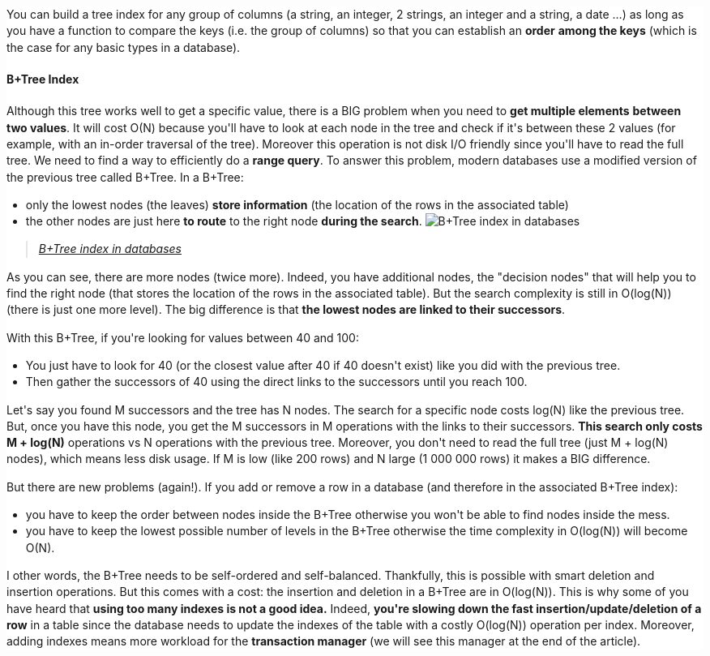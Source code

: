 You can build a tree index for any group of columns (a string, an integer, 2 strings, an integer and a string, a date …) as long as you have a function to compare the keys (i.e. the group of columns) so that you can establish an **order** **among the keys** (which is the case for any basic types in a database).

#### B+Tree Index

Although this tree works well to get a specific value, there is a BIG problem when you need to **get multiple elements** **between two values**. It will cost O(N) because you'll have to look at each node in the tree and check if it's between these 2 values (for example, with an in-order traversal of the tree). Moreover this operation is not disk I/O friendly since you'll have to read the full tree. We need to find a way to efficiently do a **range query**. To answer this problem, modern databases use a modified version of the previous tree called B+Tree. In a B+Tree:

  * only the lowest nodes (the leaves) **store information** (the location of the rows in the associated table)
  * the other nodes are just here **to route** to the right node **during the search**.
![B+Tree index in databases](http://coding-geek.com/wp-content/uploads/2015/08/database_index.png.pagespeed.ce.fqdGv_2ksh.png)

> _[B+Tree index in databases](http://coding-geek.com/wp-content/uploads/2015/08/database_index.png)_

As you can see, there are more nodes (twice more). Indeed, you have additional nodes, the "decision nodes" that will help you to find the right node (that stores the location of the rows in the associated table). But the search complexity is still in O(log(N)) (there is just one more level). The big difference is that **the lowest nodes are linked to their successors**.

With this B+Tree, if you're looking for values between 40 and 100:

  * You just have to look for 40 (or the closest value after 40 if 40 doesn't exist) like you did with the previous tree.
  * Then gather the successors of 40 using the direct links to the successors until you reach 100.

Let's say you found M successors and the tree has N nodes. The search for a specific node costs log(N) like the previous tree. But, once you have this node, you get the M successors in M operations with the links to their successors. **This search only costs M + log(N)** operations vs N operations with the previous tree. Moreover, you don't need to read the full tree (just M + log(N) nodes), which means less disk usage. If M is low (like 200 rows) and N large (1 000 000 rows) it makes a BIG difference.

But there are new problems (again!). If you add or remove a row in a database (and therefore in the associated B+Tree index):

  * you have to keep the order between nodes inside the B+Tree otherwise you won't be able to find nodes inside the mess.
  * you have to keep the lowest possible number of levels in the B+Tree otherwise the time complexity in O(log(N)) will become O(N).

I other words, the B+Tree needs to be self-ordered and self-balanced. Thankfully, this is possible with smart deletion and insertion operations. But this comes with a cost: the insertion and deletion in a B+Tree are in O(log(N)). This is why some of you have heard that **using too many indexes is not a good idea.** Indeed, **you're slowing down the fast insertion/update/deletion of a row** in a table since the database needs to update the indexes of the table with a costly O(log(N)) operation per index. Moreover, adding indexes means more workload for the **transaction manager** (we will see this manager at the end of the article).
